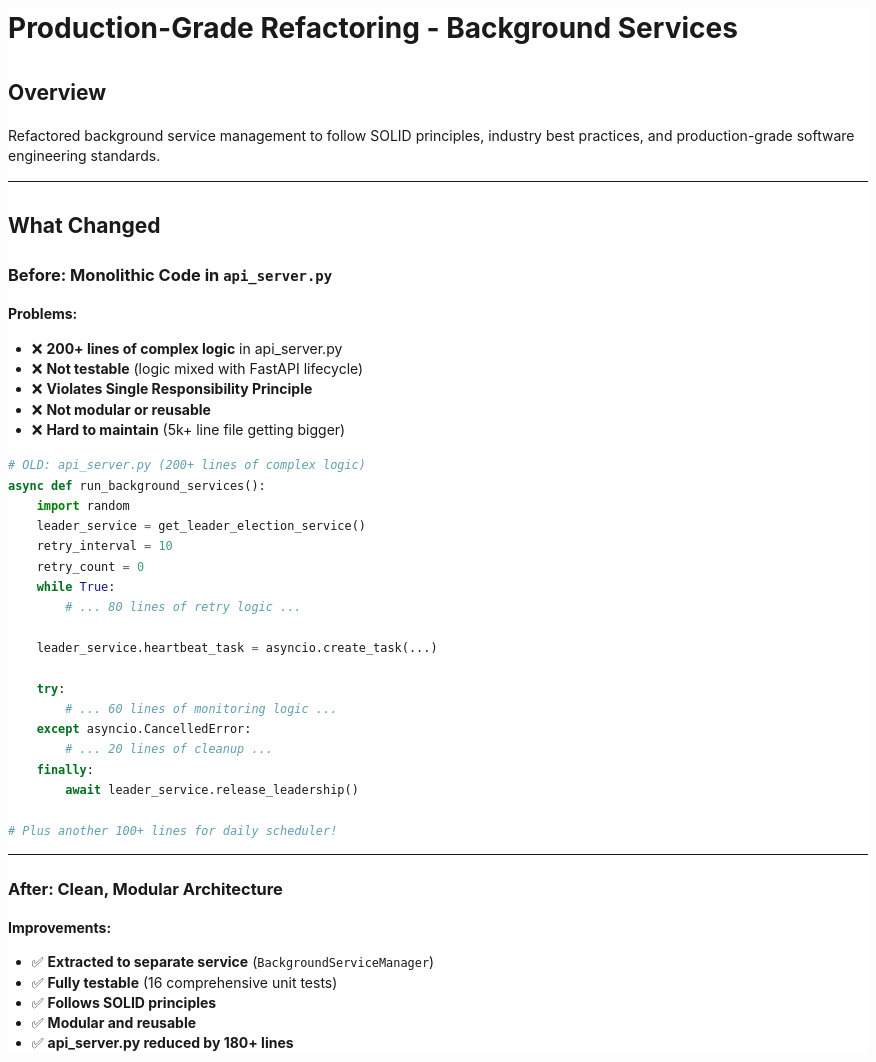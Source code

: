 # Production-Grade Refactoring - Background Services

## Overview

Refactored background service management to follow SOLID principles, industry best practices, and production-grade software engineering standards.

---

## What Changed

### Before: Monolithic Code in `api_server.py`

**Problems:**
- ❌ **200+ lines of complex logic** in api_server.py  
- ❌ **Not testable** (logic mixed with FastAPI lifecycle)
- ❌ **Violates Single Responsibility Principle**
- ❌ **Not modular or reusable**
- ❌ **Hard to maintain** (5k+ line file getting bigger)

```python
# OLD: api_server.py (200+ lines of complex logic)
async def run_background_services():
    import random
    leader_service = get_leader_election_service()
    retry_interval = 10
    retry_count = 0
    while True:
        # ... 80 lines of retry logic ...
    
    leader_service.heartbeat_task = asyncio.create_task(...)
    
    try:
        # ... 60 lines of monitoring logic ...
    except asyncio.CancelledError:
        # ... 20 lines of cleanup ...
    finally:
        await leader_service.release_leadership()

# Plus another 100+ lines for daily scheduler!
```

---

### After: Clean, Modular Architecture

**Improvements:**
- ✅ **Extracted to separate service** (`BackgroundServiceManager`)
- ✅ **Fully testable** (16 comprehensive unit tests)
- ✅ **Follows SOLID principles**
- ✅ **Modular and reusable**
- ✅ **api_server.py reduced by 180+ lines**
